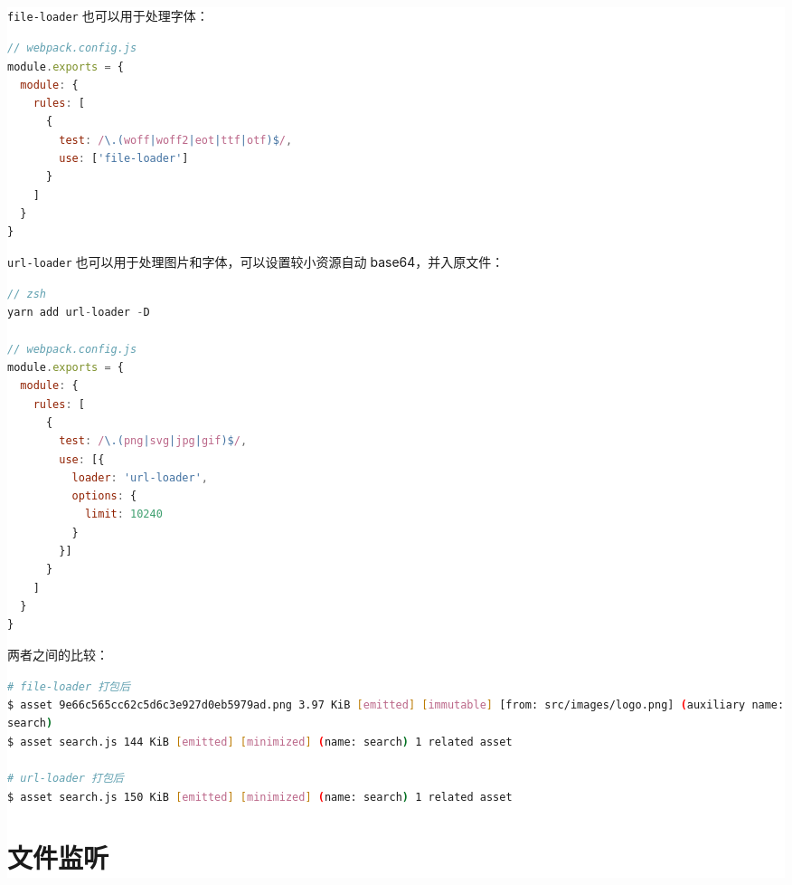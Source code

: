 `file-loader` 也可以用于处理字体：

```js
// webpack.config.js
module.exports = {
  module: {
    rules: [
      {
        test: /\.(woff|woff2|eot|ttf|otf)$/,
        use: ['file-loader']
      }
    ]
  }
}
```

`url-loader` 也可以用于处理图片和字体，可以设置较小资源自动 base64，并入原文件：

```js
// zsh
yarn add url-loader -D 

// webpack.config.js
module.exports = {
  module: {
    rules: [
      {
        test: /\.(png|svg|jpg|gif)$/,
        use: [{
          loader: 'url-loader',
          options: {
            limit: 10240
          }
        }]
      }
    ]
  }
}
```

两者之间的比较：

```bash
# file-loader 打包后
$ asset 9e66c565cc62c5d6c3e927d0eb5979ad.png 3.97 KiB [emitted] [immutable] [from: src/images/logo.png] (auxiliary name: search)
$ asset search.js 144 KiB [emitted] [minimized] (name: search) 1 related asset

# url-loader 打包后
$ asset search.js 150 KiB [emitted] [minimized] (name: search) 1 related asset
```



# 文件监听
